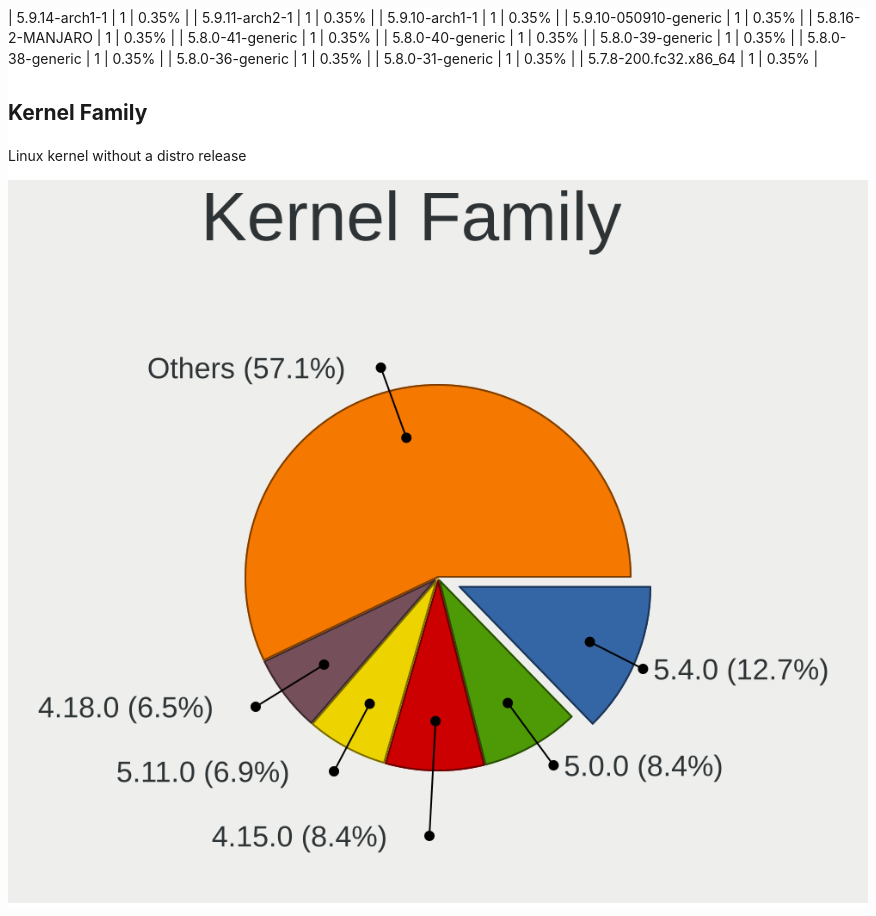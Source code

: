 | 5.9.14-arch1-1           | 1        | 0.35%   |
| 5.9.11-arch2-1           | 1        | 0.35%   |
| 5.9.10-arch1-1           | 1        | 0.35%   |
| 5.9.10-050910-generic    | 1        | 0.35%   |
| 5.8.16-2-MANJARO         | 1        | 0.35%   |
| 5.8.0-41-generic         | 1        | 0.35%   |
| 5.8.0-40-generic         | 1        | 0.35%   |
| 5.8.0-39-generic         | 1        | 0.35%   |
| 5.8.0-38-generic         | 1        | 0.35%   |
| 5.8.0-36-generic         | 1        | 0.35%   |
| 5.8.0-31-generic         | 1        | 0.35%   |
| 5.7.8-200.fc32.x86_64    | 1        | 0.35%   |

Kernel Family
-------------

Linux kernel without a distro release

![Kernel Family](./images/pie_chart/os_kernel_family.svg)
